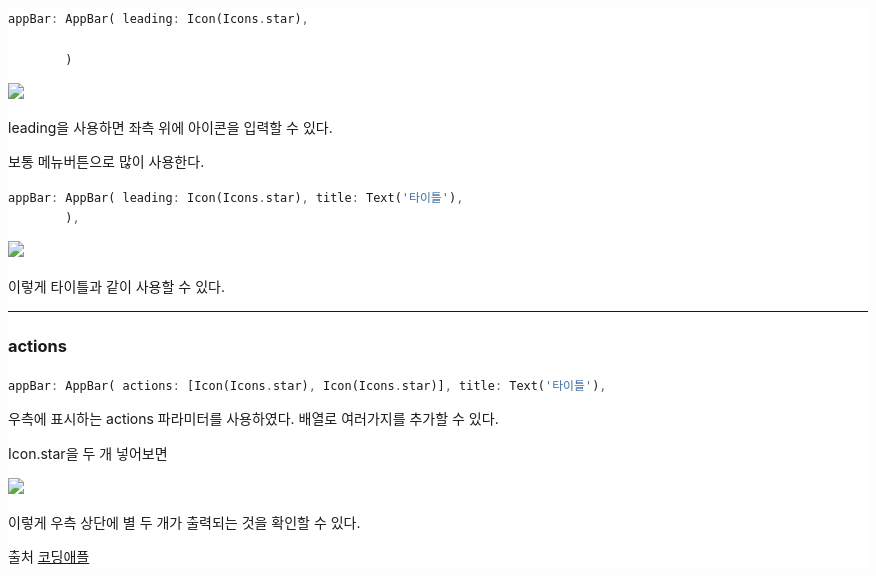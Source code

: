 ```dart
appBar: AppBar( leading: Icon(Icons.star),

        )
```

![](https://velog.velcdn.com/images/nawhes_joo/post/c87ab382-2378-4684-847c-cd13a5e018ac/image.png)


leading을 사용하면 좌측 위에 아이콘을 입력할 수 있다.

보통 메뉴버튼으로 많이 사용한다.


```dart
appBar: AppBar( leading: Icon(Icons.star), title: Text('타이틀'),
        ),
```

![](https://velog.velcdn.com/images/nawhes_joo/post/921d6d57-9a38-45f2-a9b7-2e2759dd5506/image.png)

이렇게 타이틀과 같이 사용할 수 있다.

---

### actions

```dart
appBar: AppBar( actions: [Icon(Icons.star), Icon(Icons.star)], title: Text('타이틀'),
```

우측에 표시하는 actions 파라미터를 사용하였다. 배열로 여러가지를 추가할 수 있다.

Icon.star을 두 개 넣어보면

![](https://velog.velcdn.com/images/nawhes_joo/post/a92c240f-2c27-4adf-a01a-7b0fc988fd0c/image.png)

이렇게 우측 상단에 별 두 개가 출력되는 것을 확인할 수 있다.

출처 [코딩애플](https://www.youtube.com/@codingapple)